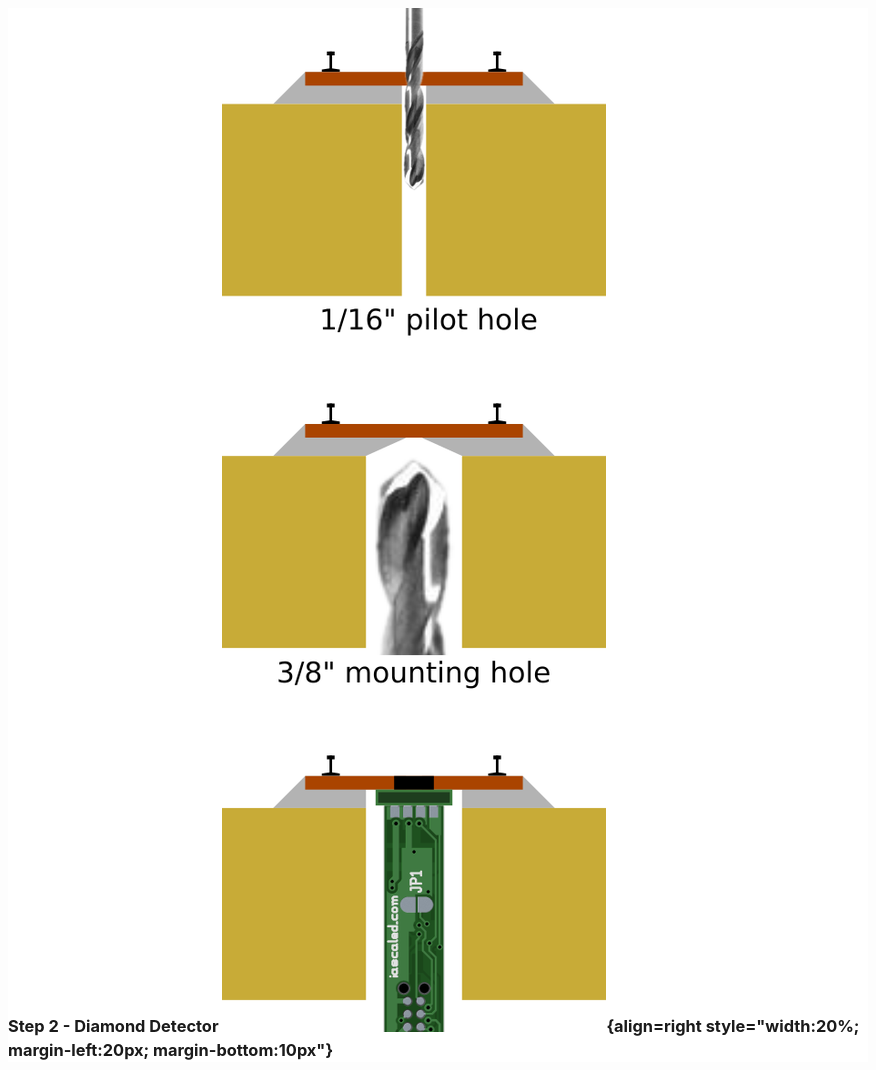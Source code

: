### Step 2 - Diamond Detector ![](img/ckt-irsense-installation.png){align=right style="width:20%; margin-left:20px; margin-bottom:10px"}
